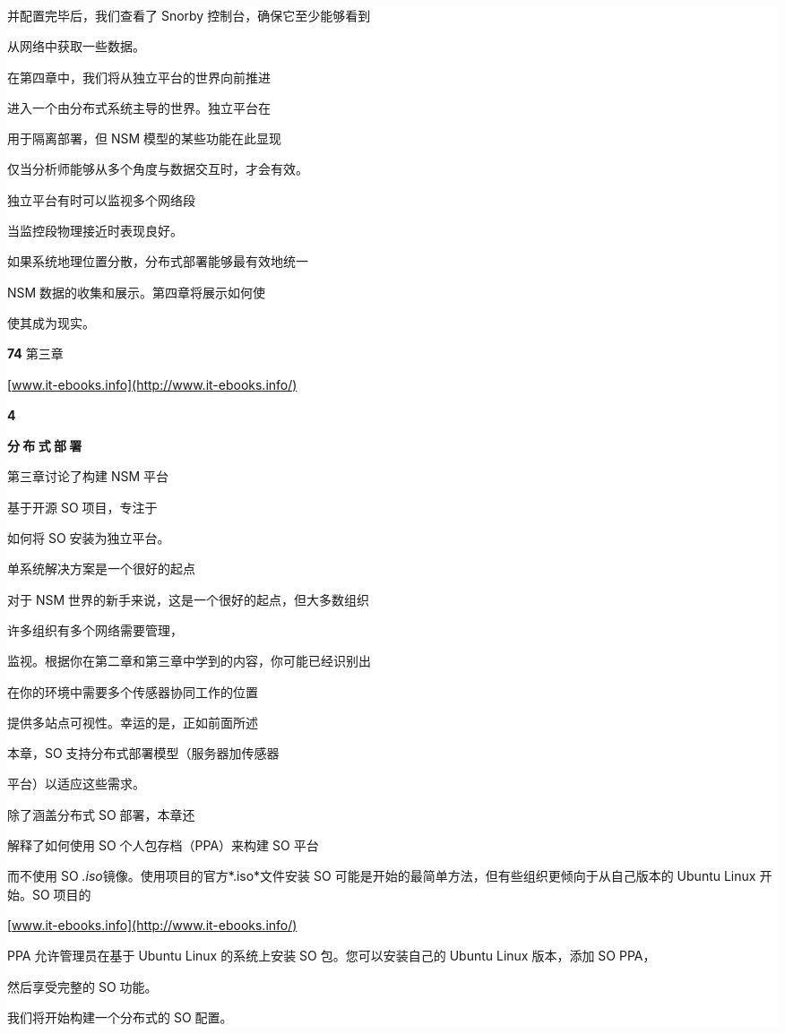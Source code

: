 并配置完毕后，我们查看了 Snorby 控制台，确保它至少能够看到  

从网络中获取一些数据。  

在第四章中，我们将从独立平台的世界向前推进  

进入一个由分布式系统主导的世界。独立平台在  

用于隔离部署，但 NSM 模型的某些功能在此显现  

仅当分析师能够从多个角度与数据交互时，才会有效。  

独立平台有时可以监视多个网络段  

当监控段物理接近时表现良好。  

如果系统地理位置分散，分布式部署能够最有效地统一  

NSM 数据的收集和展示。第四章将展示如何使  

使其成为现实。  

**74** 第三章  

[www.it-ebooks.info](http://www.it-ebooks.info/)  

**4**  

**分 布 式 部 署**  

第三章讨论了构建 NSM 平台  

基于开源 SO 项目，专注于  

如何将 SO 安装为独立平台。  

单系统解决方案是一个很好的起点  

对于 NSM 世界的新手来说，这是一个很好的起点，但大多数组织  

许多组织有多个网络需要管理，  

监视。根据你在第二章和第三章中学到的内容，你可能已经识别出  

在你的环境中需要多个传感器协同工作的位置  

提供多站点可视性。幸运的是，正如前面所述  

本章，SO 支持分布式部署模型（服务器加传感器  

平台）以适应这些需求。  

除了涵盖分布式 SO 部署，本章还  

解释了如何使用 SO 个人包存档（PPA）来构建 SO 平台  

而不使用 SO *.iso*镜像。使用项目的官方*.iso*文件安装 SO 可能是开始的最简单方法，但有些组织更倾向于从自己版本的 Ubuntu Linux 开始。SO 项目的  

[www.it-ebooks.info](http://www.it-ebooks.info/)  

PPA 允许管理员在基于 Ubuntu Linux 的系统上安装 SO 包。您可以安装自己的 Ubuntu Linux 版本，添加 SO PPA，

然后享受完整的 SO 功能。

我们将开始构建一个分布式的 SO 配置。
